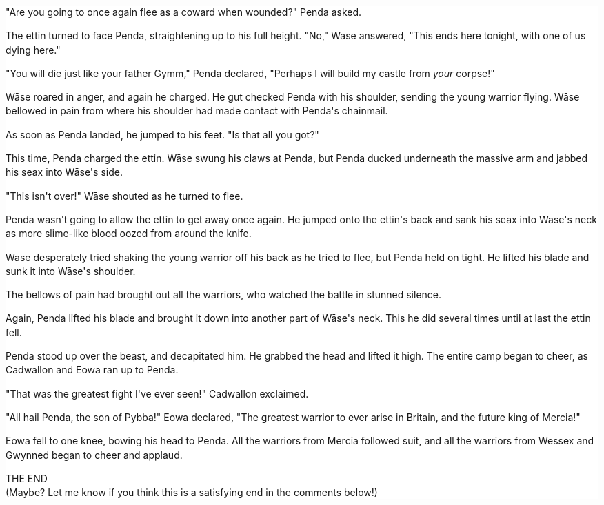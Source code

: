 "Are you going to once again flee as a coward when wounded?" Penda asked.

The ettin turned to face Penda, straightening up to his full height. "No," Wāse answered, "This ends here tonight, with one of us dying here."

"You will die just like your father Gymm," Penda declared, "Perhaps I will build my castle from *your* corpse!"

Wāse roared in anger, and again he charged. He gut checked Penda with his shoulder, sending the young warrior flying. Wāse bellowed in pain from where his shoulder had made contact with Penda's chainmail.

As soon as Penda landed, he jumped to his feet. "Is that all you got?"

This time, Penda charged the ettin. Wāse swung his claws at Penda, but Penda ducked underneath the massive arm and jabbed his seax into Wāse's side.

"This isn't over!" Wāse shouted as he turned to flee.

Penda wasn't going to allow the ettin to get away once again. He jumped onto the ettin's back and sank his seax into Wāse's neck as more slime-like blood oozed from around the knife.

Wāse desperately tried shaking the young warrior off his back as he tried to flee, but Penda held on tight. He lifted his blade and sunk it into Wāse's shoulder.

The bellows of pain had brought out all the warriors, who watched the battle in stunned silence.

Again, Penda lifted his blade and brought it down into another part of Wāse's neck. This he did several times until at last the ettin fell.

Penda stood up over the beast, and decapitated him. He grabbed the head and lifted it high. The entire camp began to cheer, as Cadwallon and Eowa ran up to Penda.

"That was the greatest fight I've ever seen!" Cadwallon exclaimed.

"All hail Penda, the son of Pybba!" Eowa declared, "The greatest warrior to ever arise in Britain, and the future king of Mercia!"

Eowa fell to one knee, bowing his head to Penda. All the warriors from Mercia followed suit, and all the warriors from Wessex and Gwynned began to cheer and applaud.

THE END  
(Maybe? Let me know if you think this is a satisfying end in the comments below!)



[^coenwalh]: Coenwalh was a son of Pybba who, as far as I can tell, is never mentioned in any source except as as an ancestor to later kings of Mercia. Some genealogical websites I found seem to date his death at 655 CE, but I can't seem to find a source for this. The fact that he is the oldest brother is artistic license on my part, because we really don't know who the oldest of Pybba's sons was.

[^penda]: Penda, our protagonist in this story, was a son of Pybba who reigned sometime during the second quarter of the seventh century. He was the last Anglo-Saxon king of the major Anglo-Saxon Kingdoms who wasn't a Christian at his death (655 CE). His death is often seen as the death blow to Anglo-Saxon paganism, though the last Anglo-Saxon King who was pagan was Arwald from the island of Wight, who's Kingdom was invaded by Christian Wessex in 686 CE. Very little to nothing is known about Penda's early years.

[^cadwallon]: Cadwallon ap Cadfan was a king of Gwynedd who began his reign about 625 CE. He was an ally of Penda at the Battle of Hatfield Chase in 633 CE.

[^ealdorman]: An *ealdorman* was a man of high status who's authority was independent of the king's, and was the equivalent of the later title *earl*. As such, ealdormen exerted a great amount of power over the politics of Anglo-Saxon England.

[^cearl]: Bede mentions Cearl as the king of Mercia who married the daughter of King Edwin of Northumbria. Nothing else is known about Cearl other than he ruled as king of Mercia after King Pybba but before Pybba's sons Penda and Eowa. Cearl being the brother of Pybba, and having been chosen by the ealdormen of Mercia to be king in the stead of one of Pybba's sons is artistic license on my part, in order to explain why Cearl reigned between Penda and his sons.

[^heptarchy]: At the time this story takes place, Northumbria was the dominant kingdom of the Heptarchy. This was the name given to the seven most powerful of the Anglo-Saxon kingdoms until consolidation of power in the eighth century. These kingdoms are usually enumerated as East Anglia, Essex, Kent, Mercia, Northumbria, Sussex, and Wessex.

[^eowa]: Eowa is mentioned as king of Mercia at the Battle of Hatfield Chase, where Penda is also mentioned as king of Mercia. Some have speculated that Eowa and Penda were co-kings up to this point.

[^mother]: Penda's mother having been Welsh is artistic license on my part, but it is based upon a theory that Penda was half-Welsh since his name is listed in the ninth-century *Liber vitae Dunelmensis* as a British (Welsh) name, and Penda's reign was marked by firm alliances with several Welsh princes.

[^seventeen]: The Anglo-Saxons often measured years by winters passed. Penda being 17 years old places this story at about 623 CE, assuming Penda began his reign in 626 CE when he was 20 years old. (There is debate about what year Penda began his reign, and how old he was, as the sources don't always line up.)

[^religion]: All the Welsh kingdoms were Christian from the days the Romans ruled over Britain. At this time, most of the Anglo-Saxon kingdoms were still pagan. This would change quickly though. Kent converted to Christianity in 597 CE. Edwin of Northumbria was baptized in 627. When Penda died in 655 CE, he was the last pagan king of the Heptarchy. The last Anglo-Saxon king who was pagan was Arwald of the Island of Wight. In 686 CE, his kingdom was invaded by the Christian king of Wessex, Cædwalla. The people of Wight were massacred and Arwald was slain. His two sons managed to escape, but were later captured and allegedly converted to Christianity before they were executed. Bede later would describe Arwald's two unnamed sons as "the first fruits" of the massacre because of their alleged conversion. To add insult to injury, Arwald's sons are considered saints and are venerated on the date of their murder, April 22.


[^icel]: Icel was, according to legend, the son of the last king of Anglia in present day Denmark. Icel was said to have led the people of Anglia to Britain in 515 CE and founded the kingdom that would later become Mercia. As such, he is sometimes seen as the first king of Mercia, though many historians view him as 100% legend.
[^seax]: A *seax* is the Old English word for a weapon that was either a short sword or really long knife (depending upon your perspective) that was a popular weapon among the Anglo-Saxons.
[^ettin]: My conception of an ettin (Old English *eoten*, plural *eotenas*) is based mainly upon the Norse cognate *jötunn*, as our examples in Old English sources doesn't really give us anything to work off of.
[^gymm]: Gymm (pronounced like *yimm*, rhyming with modern English *him*) is one of two Old English reconstructed cognates of the Norse Ymir. The other OE reconstruction is Gyme.
[^weapon]: Human weapons being unable to penetrate ettin skin is derived from the Old English poem *Beowulf*, where human weapons were ineffective against both Grendel and his mother.
[^thanage]: The Thanage was a system of nobility practiced by the Anglo-Saxons and Scandinavians. In early Anglo-Saxon England, a *thegn* or *thane* was roughly equivalent to a baron. 
[^myth]: This creation myth, recounted by the witch Rowena to Penda, is written by me and is based loosely upon the Norse creation myth as well as the UPG (unverified personal gnosis) of some of my fellow Fyrnsideras.
[^hrethe]: Hrethe (Old English: *\*Hreðe*, Latin: *Rheda*) is an Anglo-Saxon goddess mentioned by Bede. Most modern Fyrnsideras see her as a victory and spring goddess.
[^woden]: Wōden is the Anglo-Saxon cognate of the Norse Odin.
[^nocturnal]: Ettins being nocturnal is artistic license on my part, but explains why our primary example of an ettin from Old English sources (Grendel from the epic poem *Beowulf*) seems to only come out in the dark.
[^sister]: We know that around 645 CE, Cenwalh the king of Wessex divorced Penda's sister. Even they married, we don't know for sure. One source places his birth in 601 CE. This would make him the right age for marriage when this story is taking place (about 623 CE)
[^civilwar]: The Mercian civil war foreshadowed here (and which I plan to expand upon in future stories about young Penda) is a complete work of fiction, though not completely implausible as records from this era are very sparse.